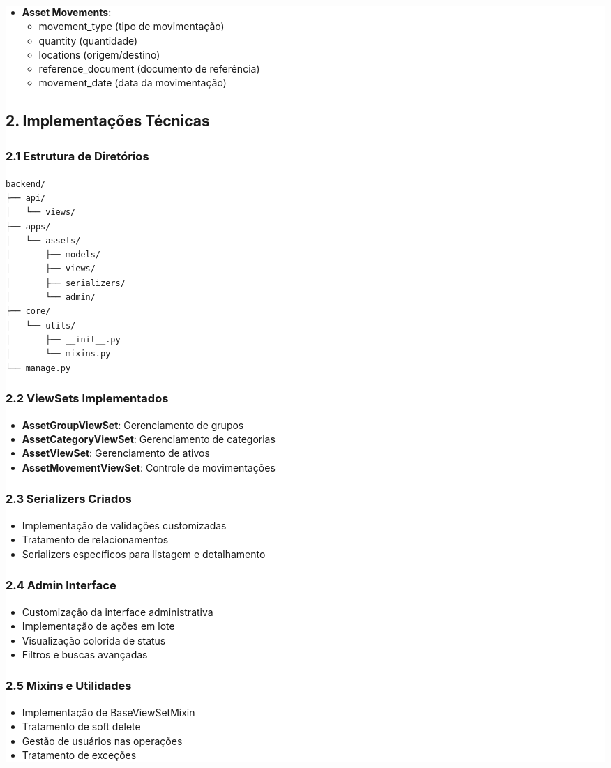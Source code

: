 - **Asset Movements**:
  - movement_type (tipo de movimentação)
  - quantity (quantidade)
  - locations (origem/destino)
  - reference_document (documento de referência)
  - movement_date (data da movimentação)

## 2. Implementações Técnicas

### 2.1 Estrutura de Diretórios
```
backend/
├── api/
│   └── views/
├── apps/
│   └── assets/
│       ├── models/
│       ├── views/
│       ├── serializers/
│       └── admin/
├── core/
│   └── utils/
│       ├── __init__.py
│       └── mixins.py
└── manage.py
```

### 2.2 ViewSets Implementados
- **AssetGroupViewSet**: Gerenciamento de grupos
- **AssetCategoryViewSet**: Gerenciamento de categorias
- **AssetViewSet**: Gerenciamento de ativos
- **AssetMovementViewSet**: Controle de movimentações

### 2.3 Serializers Criados
- Implementação de validações customizadas
- Tratamento de relacionamentos
- Serializers específicos para listagem e detalhamento

### 2.4 Admin Interface
- Customização da interface administrativa
- Implementação de ações em lote
- Visualização colorida de status
- Filtros e buscas avançadas

### 2.5 Mixins e Utilidades
- Implementação de BaseViewSetMixin
- Tratamento de soft delete
- Gestão de usuários nas operações
- Tratamento de exceções
